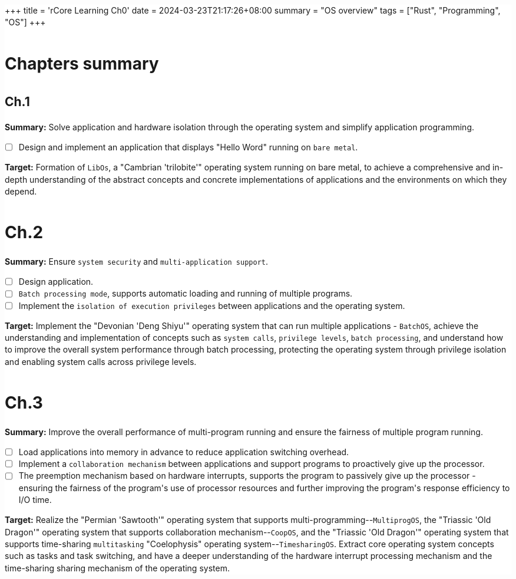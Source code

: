 +++
title = 'rCore Learning Ch0'
date = 2024-03-23T21:17:26+08:00
summary = "OS overview"
tags = ["Rust", "Programming", "OS"]
+++

# Chapters summary

## Ch.1

**Summary:** Solve application and hardware isolation through the operating system and simplify application programming.

- [ ] Design and implement an application that displays "Hello Word" running on `bare metal`.

**Target:** Formation of `LibOs`, a "Cambrian 'trilobite'" operating system running on bare metal, to achieve a comprehensive and in-depth understanding of the abstract concepts and concrete implementations of applications and the environments on which they depend.

# Ch.2

**Summary:** Ensure `system security` and `multi-application support`.

- [ ] Design application.
- [ ] `Batch processing mode`, supports automatic loading and running of multiple programs.
- [ ] Implement the `isolation of execution privileges` between applications and the operating system.

**Target:** Implement the "Devonian 'Deng Shiyu'" operating system that can run multiple applications - `BatchOS`, achieve the understanding and implementation of concepts such as `system calls`, `privilege levels`, `batch processing`, and understand how to improve the overall system performance through batch processing, protecting the operating system through privilege isolation and enabling system calls across privilege levels.

# Ch.3

**Summary:** Improve the overall performance of multi-program running and ensure the fairness of multiple program running.

- [ ] Load applications into memory in advance to reduce application switching overhead.
- [ ] Implement a `collaboration mechanism` between applications and support programs to proactively give up the processor.
- [ ] The preemption mechanism based on hardware interrupts, supports the program to passively give up the processor - ensuring the fairness of the program's use of processor resources and further improving the program's response efficiency to I/O time.

**Target:** Realize the "Permian 'Sawtooth'" operating system that supports multi-programming--`MultiprogOS`, the "Triassic 'Old Dragon'" operating system that supports collaboration mechanism--`CoopOS`, and the "Triassic 'Old Dragon'" operating system that supports time-sharing `multitasking` "Coelophysis" operating system--`TimesharingOS`. Extract core operating system concepts such as tasks and task switching, and have a deeper understanding of the hardware interrupt processing mechanism and the time-sharing sharing mechanism of the operating system.
